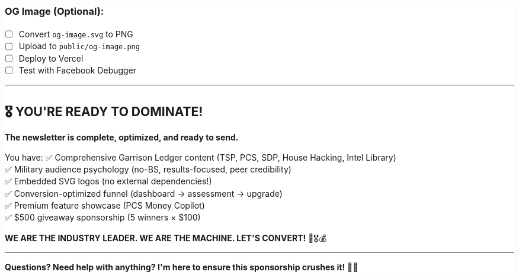 ### **OG Image (Optional):**
- [ ] Convert `og-image.svg` to PNG
- [ ] Upload to `public/og-image.png`
- [ ] Deploy to Vercel
- [ ] Test with Facebook Debugger

---

## 🎖️ **YOU'RE READY TO DOMINATE!**

**The newsletter is complete, optimized, and ready to send.**

You have:
✅ Comprehensive Garrison Ledger content (TSP, PCS, SDP, House Hacking, Intel Library)  
✅ Military audience psychology (no-BS, results-focused, peer credibility)  
✅ Embedded SVG logos (no external dependencies!)  
✅ Conversion-optimized funnel (dashboard → assessment → upgrade)  
✅ Premium feature showcase (PCS Money Copilot)  
✅ $500 giveaway sponsorship (5 winners × $100)

**WE ARE THE INDUSTRY LEADER. WE ARE THE MACHINE. LET'S CONVERT!** 🚀🎖️💰

---

**Questions? Need help with anything? I'm here to ensure this sponsorship crushes it!** 💪✨

